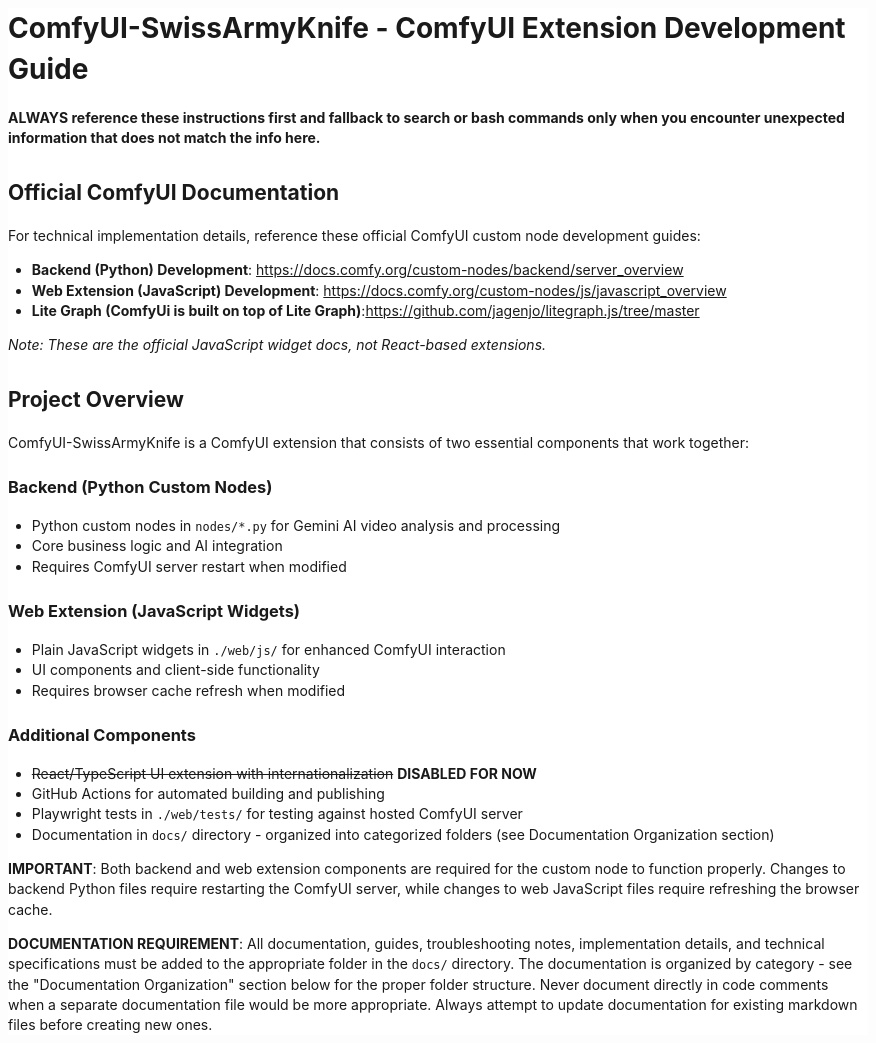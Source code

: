 # ComfyUI-SwissArmyKnife - ComfyUI Extension Development Guide

**ALWAYS reference these instructions first and fallback to search or bash commands only when you encounter unexpected information that does not match the info here.**

## Official ComfyUI Documentation

For technical implementation details, reference these official ComfyUI custom node development guides:

- **Backend (Python) Development**: https://docs.comfy.org/custom-nodes/backend/server_overview
- **Web Extension (JavaScript) Development**: https://docs.comfy.org/custom-nodes/js/javascript_overview
- **Lite Graph (ComfyUi is built on top of Lite Graph)**:https://github.com/jagenjo/litegraph.js/tree/master

_Note: These are the official JavaScript widget docs, not React-based extensions._

## Project Overview

ComfyUI-SwissArmyKnife is a ComfyUI extension that consists of two essential components that work together:

### Backend (Python Custom Nodes)

- Python custom nodes in `nodes/*.py` for Gemini AI video analysis and processing
- Core business logic and AI integration
- Requires ComfyUI server restart when modified

### Web Extension (JavaScript Widgets)

- Plain JavaScript widgets in `./web/js/` for enhanced ComfyUI interaction
- UI components and client-side functionality
- Requires browser cache refresh when modified

### Additional Components

- ~~React/TypeScript UI extension with internationalization~~ **DISABLED FOR NOW**
- GitHub Actions for automated building and publishing
- Playwright tests in `./web/tests/` for testing against hosted ComfyUI server
- Documentation in `docs/` directory - organized into categorized folders (see Documentation Organization section)

**IMPORTANT**: Both backend and web extension components are required for the custom node to function properly. Changes to backend Python files require restarting the ComfyUI server, while changes to web JavaScript files require refreshing the browser cache.

**DOCUMENTATION REQUIREMENT**: All documentation, guides, troubleshooting notes, implementation details, and technical specifications must be added to the appropriate folder in the `docs/` directory. The documentation is organized by category - see the "Documentation Organization" section below for the proper folder structure. Never document directly in code comments when a separate documentation file would be more appropriate. Always attempt to update documentation for existing markdown files before creating new ones.
